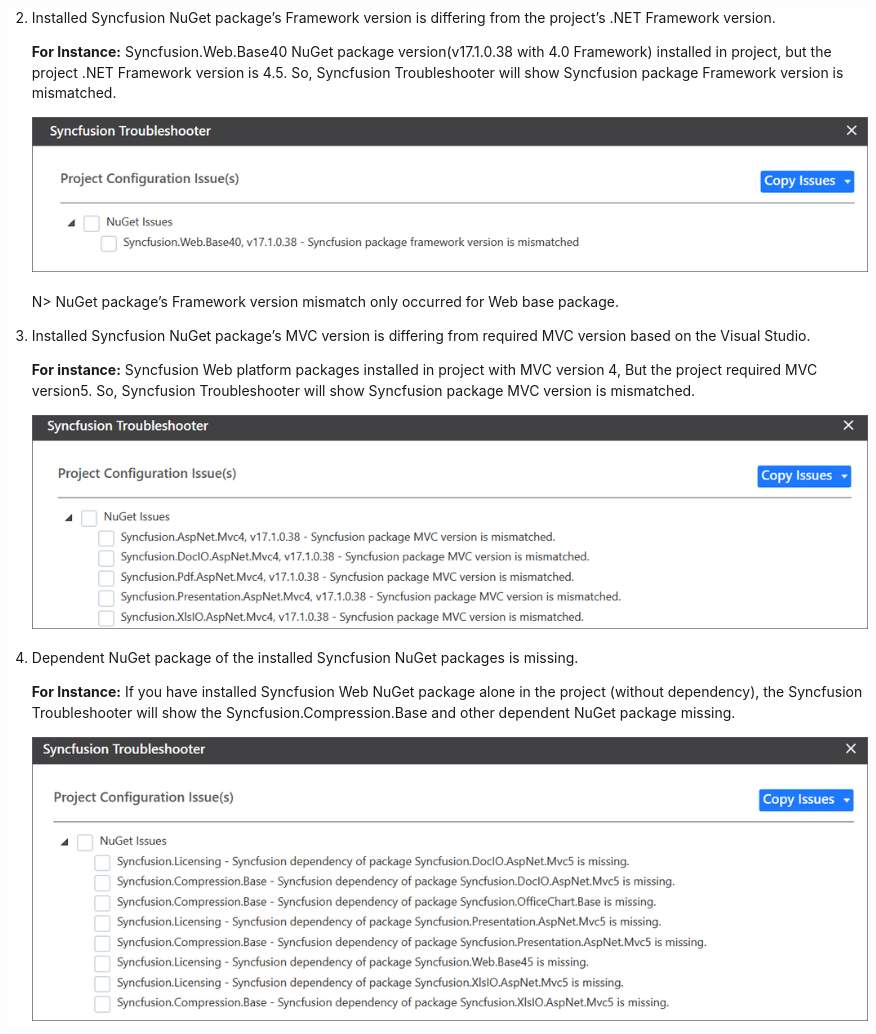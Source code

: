 2. Installed Syncfusion NuGet package’s Framework version is differing from the project’s .NET Framework version.

   **For Instance:** Syncfusion.Web.Base40 NuGet package version(v17.1.0.38 with 4.0 Framework) installed in project, but the project .NET Framework version is 4.5. So, Syncfusion Troubleshooter will show Syncfusion package Framework version is mismatched.
  
   ![Syncfusion NuGet packages Framework version mismatched issue shown in Troubleshooter wizard](SyncfusionTroubleshooter_images/SyncfusionTroubleshooter-img8.png)

   N> NuGet package’s Framework version mismatch only occurred for Web base package.

3.	Installed Syncfusion NuGet package’s MVC version is differing from required MVC version based on the Visual Studio.
    
    **For instance:** Syncfusion Web platform packages installed in project with MVC version 4, But the project required MVC version5. So, Syncfusion Troubleshooter will show Syncfusion package MVC version is mismatched.

    ![Syncfusion NuGet packages MVC version mismatched issue shown in Troubleshooter wizard](SyncfusionTroubleshooter_images/SyncfusionTroubleshooter-img9.png)

4. Dependent NuGet package of the installed Syncfusion NuGet packages is missing.

   **For Instance:** If you have installed Syncfusion Web NuGet package alone in the project (without dependency), the Syncfusion Troubleshooter will show the Syncfusion.Compression.Base and other dependent NuGet package missing.
 
   ![Dependent NuGet package missing issue shown in Troubleshooter wizard](SyncfusionTroubleshooter_images/SyncfusionTroubleshooter-img10.png)
